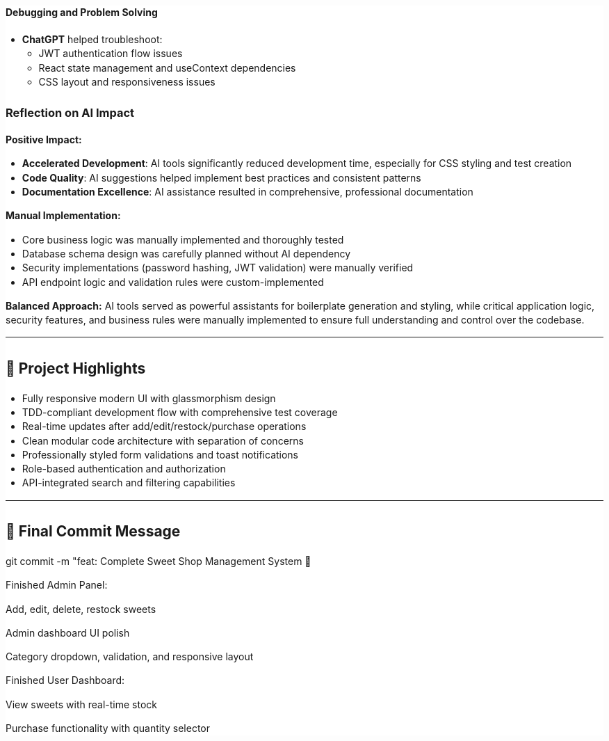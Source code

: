 #### Debugging and Problem Solving
- **ChatGPT** helped troubleshoot:
  - JWT authentication flow issues
  - React state management and useContext dependencies
  - CSS layout and responsiveness issues

### Reflection on AI Impact

**Positive Impact:**
- **Accelerated Development**: AI tools significantly reduced development time, especially for CSS styling and test creation
- **Code Quality**: AI suggestions helped implement best practices and consistent patterns
- **Documentation Excellence**: AI assistance resulted in comprehensive, professional documentation

**Manual Implementation:**
- Core business logic was manually implemented and thoroughly tested
- Database schema design was carefully planned without AI dependency
- Security implementations (password hashing, JWT validation) were manually verified
- API endpoint logic and validation rules were custom-implemented

**Balanced Approach:**
AI tools served as powerful assistants for boilerplate generation and styling, while critical application logic, security features, and business rules were manually implemented to ensure full understanding and control over the codebase.

---

## 🧠 Project Highlights
- Fully responsive modern UI with glassmorphism design
- TDD-compliant development flow with comprehensive test coverage
- Real-time updates after add/edit/restock/purchase operations
- Clean modular code architecture with separation of concerns
- Professionally styled form validations and toast notifications
- Role-based authentication and authorization
- API-integrated search and filtering capabilities

---

## 📌 Final Commit Message

git commit -m "feat: Complete Sweet Shop Management System 🎉

Finished Admin Panel:

Add, edit, delete, restock sweets

Admin dashboard UI polish

Category dropdown, validation, and responsive layout

Finished User Dashboard:

View sweets with real-time stock

Purchase functionality with quantity selector

